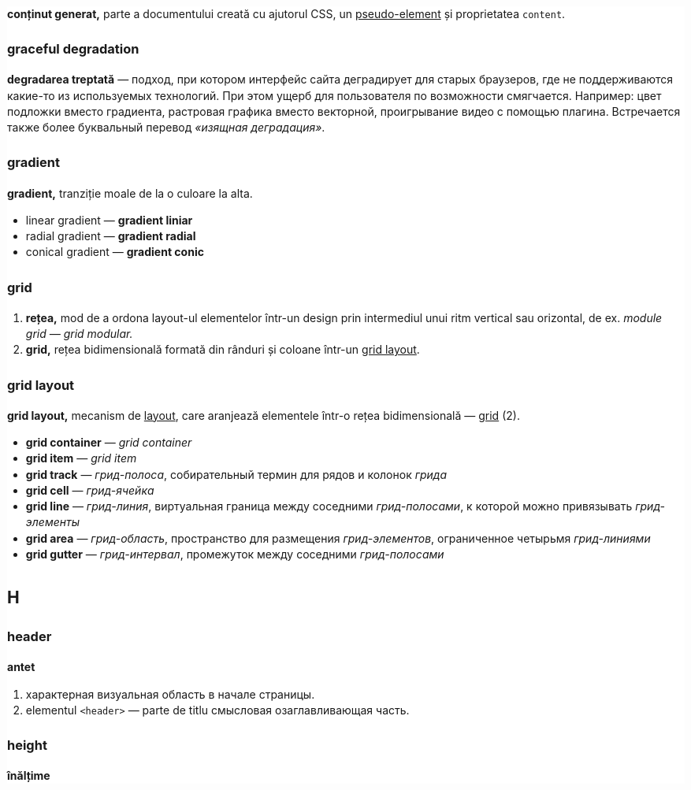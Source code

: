 **conținut generat,** parte a documentului creată cu ajutorul CSS, un [pseudo-element](#pseudo-element) și proprietatea `content`. 

### graceful degradation

**degradarea treptată** — подход, при котором интерфейс сайта деградирует для старых браузеров, где не поддерживаются какие-то из используемых технологий. При этом ущерб для пользователя по возможности смягчается. Например: цвет подложки вместо градиента, растровая графика вместо векторной, проигрывание видео с помощью плагина. Встречается также более буквальный перевод _«изящная деградация»_.

### gradient

**gradient,** tranziție moale de la o culoare la alta.

- linear gradient — **gradient liniar**
- radial gradient — **gradient radial**
- conical gradient — **gradient conic**

### grid

1. **rețea,** mod de a ordona layout-ul elementelor într-un design prin intermediul unui ritm vertical sau orizontal, de ex. _module grid — grid modular._
2. **grid,** rețea bidimensională formată din rânduri și coloane într-un [grid layout](#grid-layout).

### **grid layout**

**grid layout,** mecanism de [layout](#layout), care aranjează elementele într-o rețea bidimensională — [grid](#grid) (2).

- **grid container** — _grid container_
- **grid item** — _grid item_
- **grid track** — _грид-полоса_, собирательный термин для рядов и колонок _грида_
- **grid cell** — _грид-ячейка_
- **grid line** — _грид-линия_, виртуальная граница между соседними _грид-полосами_, к которой можно привязывать _грид-элементы_
- **grid area** — _грид-область_, пространство для размещения _грид-элементов_, ограниченное четырьмя _грид-линиями_
- **grid gutter** — _грид-интервал_, промежуток между соседними _грид-полосами_

## H

### header

**antet**

1. характерная визуальная область в начале страницы.
2. elementul `<header>` — parte de titlu смысловая озаглавливающая часть.


### height

**înălțime**
